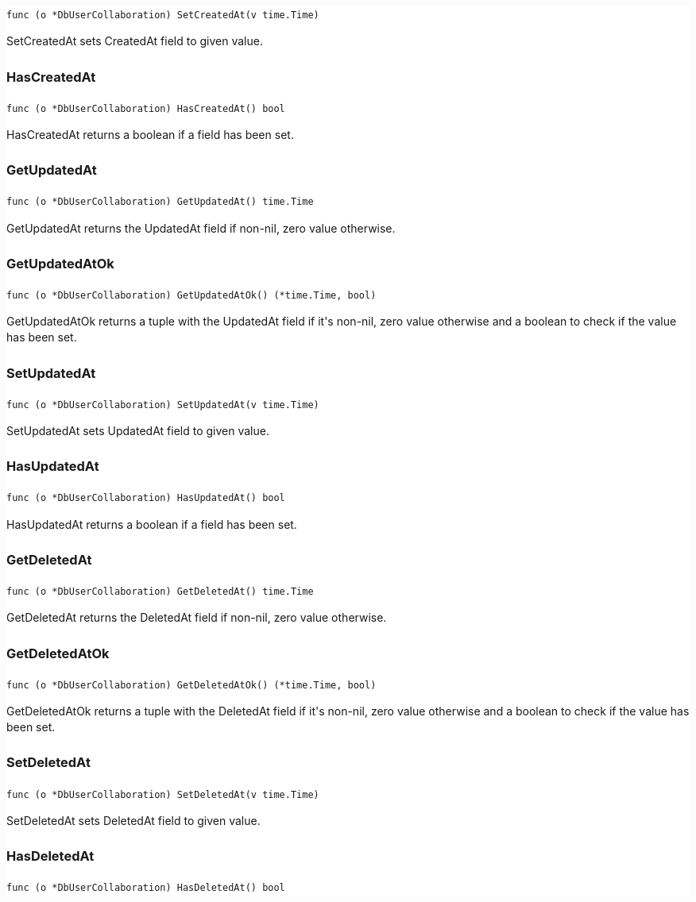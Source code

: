 `func (o *DbUserCollaboration) SetCreatedAt(v time.Time)`

SetCreatedAt sets CreatedAt field to given value.

### HasCreatedAt

`func (o *DbUserCollaboration) HasCreatedAt() bool`

HasCreatedAt returns a boolean if a field has been set.

### GetUpdatedAt

`func (o *DbUserCollaboration) GetUpdatedAt() time.Time`

GetUpdatedAt returns the UpdatedAt field if non-nil, zero value otherwise.

### GetUpdatedAtOk

`func (o *DbUserCollaboration) GetUpdatedAtOk() (*time.Time, bool)`

GetUpdatedAtOk returns a tuple with the UpdatedAt field if it's non-nil, zero value otherwise
and a boolean to check if the value has been set.

### SetUpdatedAt

`func (o *DbUserCollaboration) SetUpdatedAt(v time.Time)`

SetUpdatedAt sets UpdatedAt field to given value.

### HasUpdatedAt

`func (o *DbUserCollaboration) HasUpdatedAt() bool`

HasUpdatedAt returns a boolean if a field has been set.

### GetDeletedAt

`func (o *DbUserCollaboration) GetDeletedAt() time.Time`

GetDeletedAt returns the DeletedAt field if non-nil, zero value otherwise.

### GetDeletedAtOk

`func (o *DbUserCollaboration) GetDeletedAtOk() (*time.Time, bool)`

GetDeletedAtOk returns a tuple with the DeletedAt field if it's non-nil, zero value otherwise
and a boolean to check if the value has been set.

### SetDeletedAt

`func (o *DbUserCollaboration) SetDeletedAt(v time.Time)`

SetDeletedAt sets DeletedAt field to given value.

### HasDeletedAt

`func (o *DbUserCollaboration) HasDeletedAt() bool`
